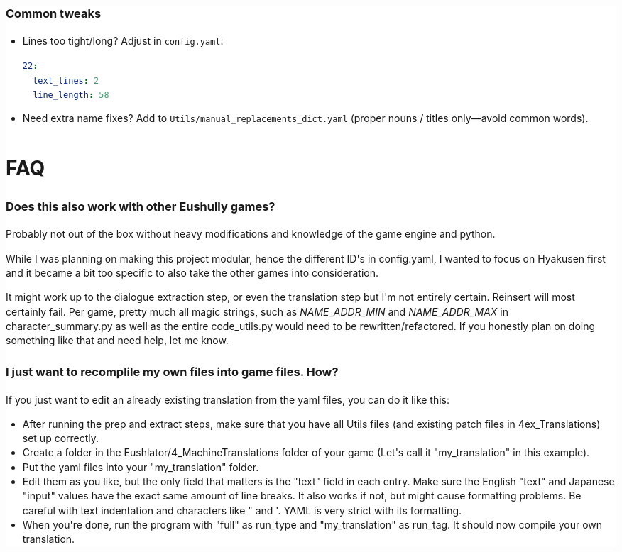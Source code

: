 ### Common tweaks

* Lines too tight/long? Adjust in `config.yaml`:

  ```yaml
  22:
    text_lines: 2
    line_length: 58
  ```
* Need extra name fixes? Add to `Utils/manual_replacements_dict.yaml`
  (proper nouns / titles only—avoid common words).


# FAQ

### Does this also work with other Eushully games?

Probably not out of the box without heavy modifications and knowledge of the game engine and python.

While I was planning on making this project modular, hence the different ID's in config.yaml, I wanted to focus on Hyakusen first and it became a bit too specific to also take the other games into consideration. 

It might work up to the dialogue extraction step, or even the translation step but I'm not entirely certain. Reinsert will most certainly fail. Per game, pretty much all magic strings, such as *NAME_ADDR_MIN* and *NAME_ADDR_MAX* in character_summary.py as well as the entire code_utils.py would need to be rewritten/refactored. If you honestly plan on doing something like that and need help, let me know.


### I just want to recomplile my own files into game files. How?

If you just want to edit an already existing translation from the yaml files, you can do it like this:

- After running the prep and extract steps, make sure that you have all Utils files (and existing patch files in 4ex_Translations) set up correctly.
- Create a folder in the Eushlator/4_MachineTranslations folder of your game (Let's call it "my_translation" in this example).
- Put the yaml files into your "my_translation" folder.
- Edit them as you like, but the only field that matters is the "text" field in each entry. Make sure the English "text" and Japanese "input" values have the exact same amount of line breaks. It also works if not, but might cause formatting problems. Be careful with text indentation and characters like " and '. YAML is very strict with its formatting.
- When you're done, run the program with "full" as run_type and "my_translation" as run_tag. It should now compile your own translation.
